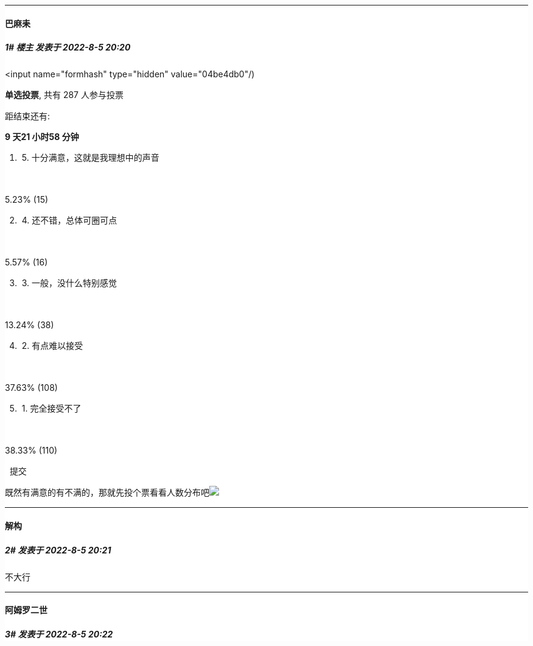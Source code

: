 

*****

####  巴麻耒  
##### 1#       楼主       发表于 2022-8-5 20:20

<input name="formhash" type="hidden" value="04be4db0"/)

<strong>单选投票</strong>, 共有 287 人参与投票

距结束还有:

<strong>

9 天21 小时58 分钟

</strong>

1.  5. 十分满意，这就是我理想中的声音

 

5.23% (15)

2.  4. 还不错，总体可圈可点

 

5.57% (16)

3.  3. 一般，没什么特别感觉

 

13.24% (38)

4.  2. 有点难以接受

 

37.63% (108)

5.  1. 完全接受不了

 

38.33% (110)

 
提交

既然有满意的有不满的，那就先投个票看看人数分布吧<img src="https://static.saraba1st.com/image/smiley/face2017/037.png" referrerpolicy="no-referrer">

*****

####  解构  
##### 2#       发表于 2022-8-5 20:21

不大行

*****

####  阿姆罗二世  
##### 3#       发表于 2022-8-5 20:22
